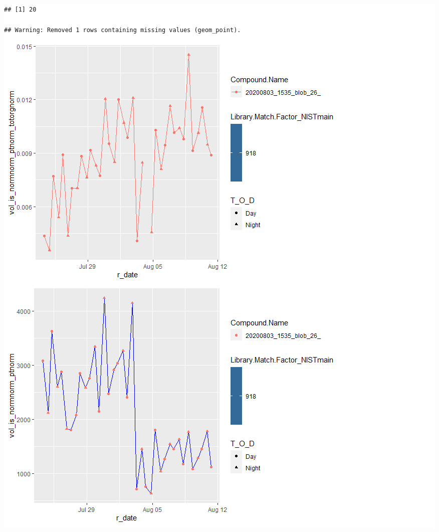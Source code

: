     ## [1] 20

    ## Warning: Removed 1 rows containing missing values (geom_point).

![](SeaScape_Timelines_files/figure-gfm/unnamed-chunk-8-39.png)![](SeaScape_Timelines_files/figure-gfm/unnamed-chunk-8-40.png)
